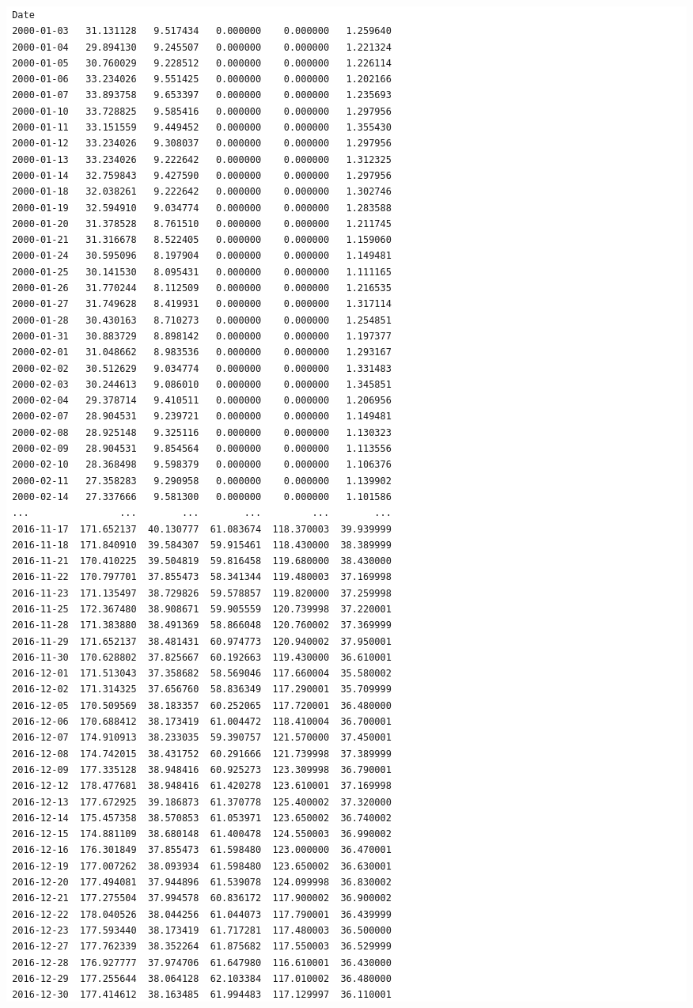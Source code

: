      Date                                                                  
     2000-01-03   31.131128   9.517434   0.000000    0.000000   1.259640   
     2000-01-04   29.894130   9.245507   0.000000    0.000000   1.221324   
     2000-01-05   30.760029   9.228512   0.000000    0.000000   1.226114   
     2000-01-06   33.234026   9.551425   0.000000    0.000000   1.202166   
     2000-01-07   33.893758   9.653397   0.000000    0.000000   1.235693   
     2000-01-10   33.728825   9.585416   0.000000    0.000000   1.297956   
     2000-01-11   33.151559   9.449452   0.000000    0.000000   1.355430   
     2000-01-12   33.234026   9.308037   0.000000    0.000000   1.297956   
     2000-01-13   33.234026   9.222642   0.000000    0.000000   1.312325   
     2000-01-14   32.759843   9.427590   0.000000    0.000000   1.297956   
     2000-01-18   32.038261   9.222642   0.000000    0.000000   1.302746   
     2000-01-19   32.594910   9.034774   0.000000    0.000000   1.283588   
     2000-01-20   31.378528   8.761510   0.000000    0.000000   1.211745   
     2000-01-21   31.316678   8.522405   0.000000    0.000000   1.159060   
     2000-01-24   30.595096   8.197904   0.000000    0.000000   1.149481   
     2000-01-25   30.141530   8.095431   0.000000    0.000000   1.111165   
     2000-01-26   31.770244   8.112509   0.000000    0.000000   1.216535   
     2000-01-27   31.749628   8.419931   0.000000    0.000000   1.317114   
     2000-01-28   30.430163   8.710273   0.000000    0.000000   1.254851   
     2000-01-31   30.883729   8.898142   0.000000    0.000000   1.197377   
     2000-02-01   31.048662   8.983536   0.000000    0.000000   1.293167   
     2000-02-02   30.512629   9.034774   0.000000    0.000000   1.331483   
     2000-02-03   30.244613   9.086010   0.000000    0.000000   1.345851   
     2000-02-04   29.378714   9.410511   0.000000    0.000000   1.206956   
     2000-02-07   28.904531   9.239721   0.000000    0.000000   1.149481   
     2000-02-08   28.925148   9.325116   0.000000    0.000000   1.130323   
     2000-02-09   28.904531   9.854564   0.000000    0.000000   1.113556   
     2000-02-10   28.368498   9.598379   0.000000    0.000000   1.106376   
     2000-02-11   27.358283   9.290958   0.000000    0.000000   1.139902   
     2000-02-14   27.337666   9.581300   0.000000    0.000000   1.101586   
     ...                ...        ...        ...         ...        ...   
     2016-11-17  171.652137  40.130777  61.083674  118.370003  39.939999   
     2016-11-18  171.840910  39.584307  59.915461  118.430000  38.389999   
     2016-11-21  170.410225  39.504819  59.816458  119.680000  38.430000   
     2016-11-22  170.797701  37.855473  58.341344  119.480003  37.169998   
     2016-11-23  171.135497  38.729826  59.578857  119.820000  37.259998   
     2016-11-25  172.367480  38.908671  59.905559  120.739998  37.220001   
     2016-11-28  171.383880  38.491369  58.866048  120.760002  37.369999   
     2016-11-29  171.652137  38.481431  60.974773  120.940002  37.950001   
     2016-11-30  170.628802  37.825667  60.192663  119.430000  36.610001   
     2016-12-01  171.513043  37.358682  58.569046  117.660004  35.580002   
     2016-12-02  171.314325  37.656760  58.836349  117.290001  35.709999   
     2016-12-05  170.509569  38.183357  60.252065  117.720001  36.480000   
     2016-12-06  170.688412  38.173419  61.004472  118.410004  36.700001   
     2016-12-07  174.910913  38.233035  59.390757  121.570000  37.450001   
     2016-12-08  174.742015  38.431752  60.291666  121.739998  37.389999   
     2016-12-09  177.335128  38.948416  60.925273  123.309998  36.790001   
     2016-12-12  178.477681  38.948416  61.420278  123.610001  37.169998   
     2016-12-13  177.672925  39.186873  61.370778  125.400002  37.320000   
     2016-12-14  175.457358  38.570853  61.053971  123.650002  36.740002   
     2016-12-15  174.881109  38.680148  61.400478  124.550003  36.990002   
     2016-12-16  176.301849  37.855473  61.598480  123.000000  36.470001   
     2016-12-19  177.007262  38.093934  61.598480  123.650002  36.630001   
     2016-12-20  177.494081  37.944896  61.539078  124.099998  36.830002   
     2016-12-21  177.275504  37.994578  60.836172  117.900002  36.900002   
     2016-12-22  178.040526  38.044256  61.044073  117.790001  36.439999   
     2016-12-23  177.593440  38.173419  61.717281  117.480003  36.500000   
     2016-12-27  177.762339  38.352264  61.875682  117.550003  36.529999   
     2016-12-28  176.927777  37.974706  61.647980  116.610001  36.430000   
     2016-12-29  177.255644  38.064128  62.103384  117.010002  36.480000   
     2016-12-30  177.414612  38.163485  61.994483  117.129997  36.110001   
     